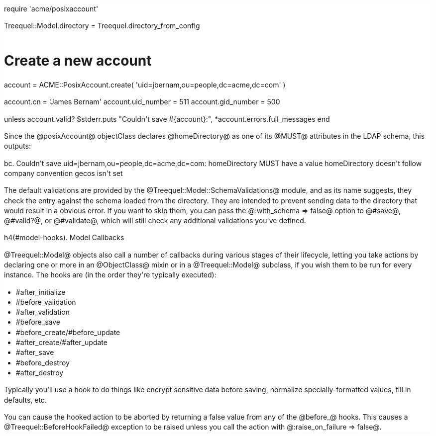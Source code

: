 <?example { language: ruby, caption: "Check a Model object for validity, and display error messages if it isn't valid." } ?>
require 'acme/posixaccount'

Treequel::Model.directory = Treequel.directory_from_config

# Create a new account
account = ACME::PosixAccount.create( 'uid=jbernam,ou=people,dc=acme,dc=com' )

account.cn = 'James Bernam'
account.uid_number = 511
account.gid_number = 500

unless account.valid?
	$stderr.puts "Couldn't save #{account}:",
		*account.errors.full_messages
end
<?end?>

Since the @posixAccount@ objectClass declares @homeDirectory@ as one of its @MUST@ attributes in the LDAP schema, this outputs:

bc. Couldn't save uid=jbernam,ou=people,dc=acme,dc=com:
homeDirectory MUST have a value
homeDirectory doesn't follow company convention
gecos isn't set

The default validations are provided by the @Treequel::Model::SchemaValidations@ module, and as its name suggests, they check the entry against the schema loaded from the directory. They are intended to prevent sending data to the directory that would result in a obvious error. If you want to skip them, you can pass the @:with_schema => false@ option to @#save@, @#valid?@, or @#validate@, which will still check any additional validations you've defined.

h4(#model-hooks). Model Callbacks

@Treequel::Model@ objects also call a number of callbacks during various stages of their lifecycle, letting you take actions by declaring one or more in an @ObjectClass@ mixin or in a @Treequel::Model@ subclass, if you wish them to be run for every instance. The hooks are (in the order they're typically executed):

* #after_initialize
* #before_validation
* #after_validation
* #before_save
* #before_create/#before_update
* #after_create/#after_update
* #after_save
* #before_destroy
* #after_destroy

Typically you'll use a hook to do things like encrypt sensitive data before saving, normalize specially-formatted values, fill in defaults, etc.

You can cause the hooked action to be aborted by returning a false value from any of the @before_@ hooks. This causes a @Treequel::BeforeHookFailed@ exception to be raised unless you call the action with @:raise_on_failure => false@.
